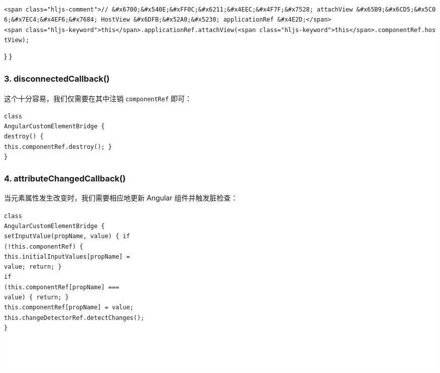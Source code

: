     <span class="hljs-comment">// &#x6700;&#x540E;&#xFF0C;&#x6211;&#x4EEC;&#x4F7F;&#x7528; attachView &#x65B9;&#x6CD5;&#x5C06;&#x7EC4;&#x4EF6;&#x7684; HostView &#x6DFB;&#x52A0;&#x5230; applicationRef &#x4E2D;</span>
    <span class="hljs-keyword">this</span>.applicationRef.attachView(<span class="hljs-keyword">this</span>.componentRef.hostView);
  }
}</code></pre><h3 id="articleHeader5">3. disconnectedCallback()</h3><p>&#x8FD9;&#x4E2A;&#x5341;&#x5206;&#x5BB9;&#x6613;&#xFF0C;&#x6211;&#x4EEC;&#x4EC5;&#x9700;&#x8981;&#x5728;&#x5176;&#x4E2D;&#x6CE8;&#x9500; <code>componentRef</code> &#x5373;&#x53EF;&#xFF1A;</p><div class="widget-codetool" style="display:none"><div class="widget-codetool--inner"><span class="selectCode code-tool" data-toggle="tooltip" data-placement="top" title="" data-original-title="&#x5168;&#x9009;"></span> <span type="button" class="copyCode code-tool" data-toggle="tooltip" data-placement="top" data-clipboard-text="class AngularCustomElementBridge {
  destroy() {
    this.componentRef.destroy();
  }
}" title="" data-original-title="&#x590D;&#x5236;"></span> <span type="button" class="saveToNote code-tool" data-toggle="tooltip" data-placement="top" title="" data-original-title="&#x653E;&#x8FDB;&#x7B14;&#x8BB0;"></span></div></div><pre class="hljs kotlin"><code><span class="hljs-class"><span class="hljs-keyword">class</span> <span class="hljs-title">AngularCustomElementBridge</span> </span>{
  destroy() {
    <span class="hljs-keyword">this</span>.componentRef.destroy();
  }
}</code></pre><h3 id="articleHeader6">4. attributeChangedCallback()</h3><p>&#x5F53;&#x5143;&#x7D20;&#x5C5E;&#x6027;&#x53D1;&#x751F;&#x6539;&#x53D8;&#x65F6;&#xFF0C;&#x6211;&#x4EEC;&#x9700;&#x8981;&#x76F8;&#x5E94;&#x5730;&#x66F4;&#x65B0; Angular &#x7EC4;&#x4EF6;&#x5E76;&#x89E6;&#x53D1;&#x810F;&#x68C0;&#x67E5;&#xFF1A;</p><div class="widget-codetool" style="display:none"><div class="widget-codetool--inner"><span class="selectCode code-tool" data-toggle="tooltip" data-placement="top" title="" data-original-title="&#x5168;&#x9009;"></span> <span type="button" class="copyCode code-tool" data-toggle="tooltip" data-placement="top" data-clipboard-text="class AngularCustomElementBridge {
  setInputValue(propName, value) {
    if (!this.componentRef) {
      this.initialInputValues[propName] = value;
      return;
    }
    if (this.componentRef[propName] === value) {
      return;
    }
    this.componentRef[propName] = value;
    this.changeDetectorRef.detectChanges();
  }
}" title="" data-original-title="&#x590D;&#x5236;"></span> <span type="button" class="saveToNote code-tool" data-toggle="tooltip" data-placement="top" title="" data-original-title="&#x653E;&#x8FDB;&#x7B14;&#x8BB0;"></span></div></div><pre class="hljs kotlin"><code><span class="hljs-class"><span class="hljs-keyword">class</span> <span class="hljs-title">AngularCustomElementBridge</span> </span>{
  setInputValue(propName, value) {
    <span class="hljs-keyword">if</span> (!<span class="hljs-keyword">this</span>.componentRef) {
      <span class="hljs-keyword">this</span>.initialInputValues[propName] = value;
      <span class="hljs-keyword">return</span>;
    }
    <span class="hljs-keyword">if</span> (<span class="hljs-keyword">this</span>.componentRef[propName] === value) {
      <span class="hljs-keyword">return</span>;
    }
    <span class="hljs-keyword">this</span>.componentRef[propName] = value;
    <span class="hljs-keyword">this</span>.changeDetectorRef.detectChanges();
  }